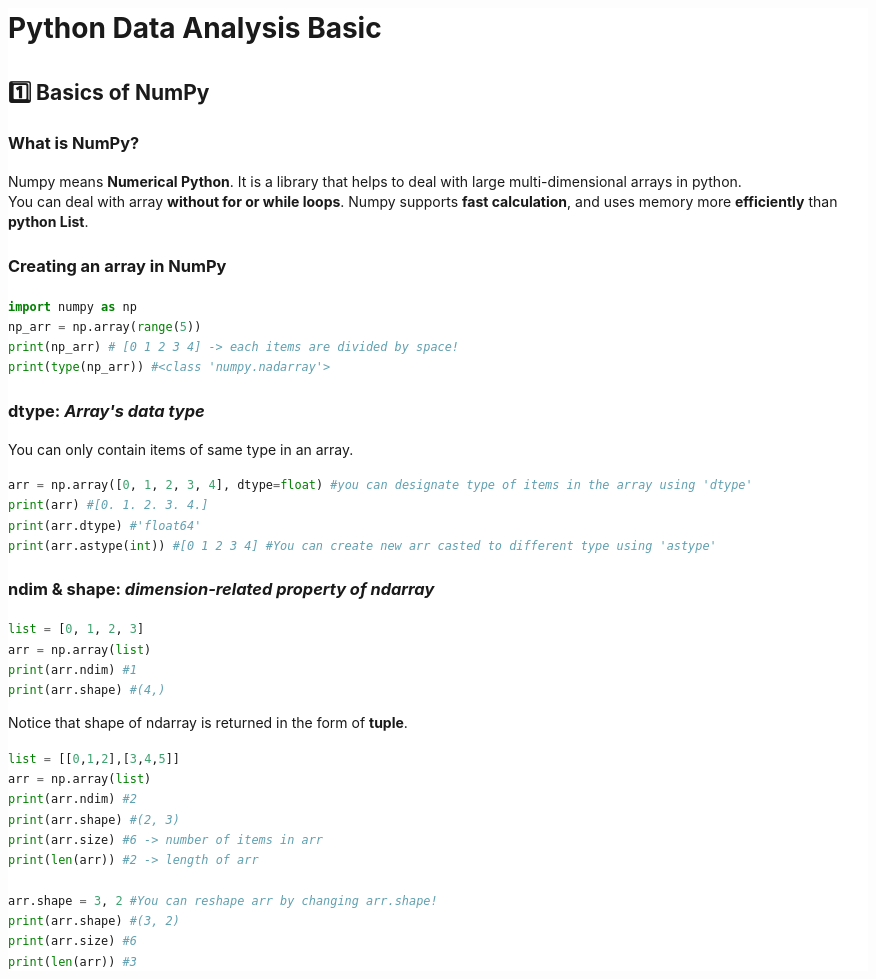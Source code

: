 # Python Data Analysis Basic

## 1️⃣ Basics of NumPy

### What is NumPy?

Numpy means **Numerical Python**. It is a library that helps to deal with large multi-dimensional arrays in python.   
You can deal with array **without for or while loops**. Numpy supports **fast calculation**, and uses memory more **efficiently** than **python List**.

### Creating an array in NumPy

```python
import numpy as np
np_arr = np.array(range(5))
print(np_arr) # [0 1 2 3 4] -> each items are divided by space!
print(type(np_arr)) #<class 'numpy.nadarray'>
```

### dtype: *Array's data type*

You can only contain items of same type in an array.

```python
arr = np.array([0, 1, 2, 3, 4], dtype=float) #you can designate type of items in the array using 'dtype'
print(arr) #[0. 1. 2. 3. 4.]
print(arr.dtype) #'float64'
print(arr.astype(int)) #[0 1 2 3 4] #You can create new arr casted to different type using 'astype'
```

### ndim & shape: *dimension-related property of ndarray*

```python
list = [0, 1, 2, 3]
arr = np.array(list)
print(arr.ndim) #1
print(arr.shape) #(4,)
```

Notice that shape of ndarray is returned in the form of **tuple**.

```python
list = [[0,1,2],[3,4,5]]
arr = np.array(list)
print(arr.ndim) #2
print(arr.shape) #(2, 3)
print(arr.size) #6 -> number of items in arr
print(len(arr)) #2 -> length of arr

arr.shape = 3, 2 #You can reshape arr by changing arr.shape!
print(arr.shape) #(3, 2)
print(arr.size) #6
print(len(arr)) #3
```
